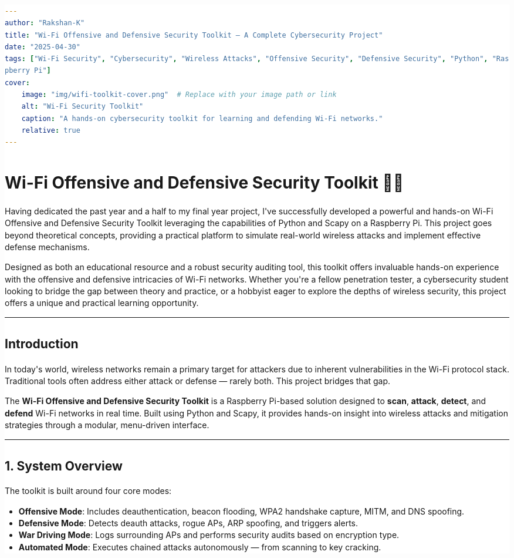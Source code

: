 ```yaml
---
author: "Rakshan-K"
title: "Wi-Fi Offensive and Defensive Security Toolkit – A Complete Cybersecurity Project"
date: "2025-04-30"
tags: ["Wi-Fi Security", "Cybersecurity", "Wireless Attacks", "Offensive Security", "Defensive Security", "Python", "Raspberry Pi"]
cover:
    image: "img/wifi-toolkit-cover.png"  # Replace with your image path or link
    alt: "Wi-Fi Security Toolkit"
    caption: "A hands-on cybersecurity toolkit for learning and defending Wi-Fi networks."
    relative: true
---
```


# Wi-Fi Offensive and Defensive Security Toolkit 🚨🔐

Having dedicated the past year and a half to my final year project, I've successfully developed a powerful and hands-on Wi-Fi Offensive and Defensive Security Toolkit leveraging the capabilities of Python and Scapy on a Raspberry Pi. This project goes beyond theoretical concepts, providing a practical platform to simulate real-world wireless attacks and implement effective defense mechanisms.

Designed as both an educational resource and a robust security auditing tool, this toolkit offers invaluable hands-on experience with the offensive and defensive intricacies of Wi-Fi networks. Whether you're a fellow penetration tester, a cybersecurity student looking to bridge the gap between theory and practice, or a hobbyist eager to explore the depths of wireless security, this project offers a unique and practical learning opportunity.

---

## Introduction

In today's world, wireless networks remain a primary target for attackers due to inherent vulnerabilities in the Wi-Fi protocol stack. Traditional tools often address either attack or defense — rarely both. This project bridges that gap.

The **Wi-Fi Offensive and Defensive Security Toolkit** is a Raspberry Pi-based solution designed to **scan**, **attack**, **detect**, and **defend** Wi-Fi networks in real time. Built using Python and Scapy, it provides hands-on insight into wireless attacks and mitigation strategies through a modular, menu-driven interface.

---

## 1. System Overview

The toolkit is built around four core modes:

- **Offensive Mode**: Includes deauthentication, beacon flooding, WPA2 handshake capture, MITM, and DNS spoofing.
- **Defensive Mode**: Detects deauth attacks, rogue APs, ARP spoofing, and triggers alerts.
- **War Driving Mode**: Logs surrounding APs and performs security audits based on encryption type.
- **Automated Mode**: Executes chained attacks autonomously — from scanning to key cracking.
